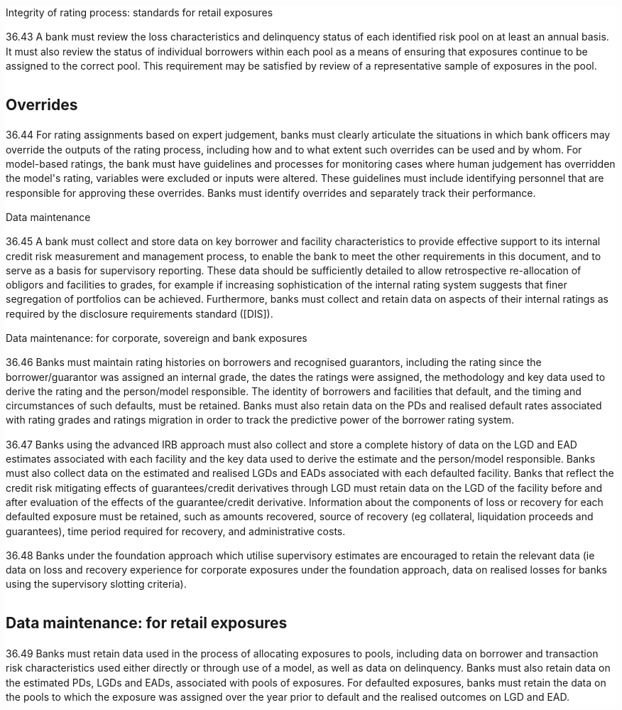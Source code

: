 Integrity of rating process: standards for retail exposures

36.43 A bank must review the loss characteristics and delinquency status of each identified risk pool on at least an annual basis. It must also review the status of individual borrowers within each pool as a means of ensuring that exposures continue to be assigned to the correct pool. This requirement may be satisfied by review of a representative sample of exposures in the pool.

## Overrides

36.44 For rating assignments based on expert judgement, banks must clearly articulate the situations in which bank officers may override the outputs of the rating process, including how and to what extent such overrides can be used and by whom. For model-based ratings, the bank must have guidelines and processes for monitoring cases where human judgement has overridden the model's rating, variables were excluded or inputs were altered. These guidelines must include identifying personnel that are responsible for approving these overrides. Banks must identify overrides and separately track their performance.

Data maintenance

36.45 A bank must collect and store data on key borrower and facility characteristics to provide effective support to its internal credit risk measurement and management process, to enable the bank to meet the other requirements in this document, and to serve as a basis for supervisory reporting. These data should be sufficiently detailed to allow retrospective re-allocation of obligors and facilities to grades, for example if increasing sophistication of the internal rating system suggests that finer segregation of portfolios can be achieved. Furthermore, banks must collect and retain data on aspects of their internal ratings as required by the disclosure requirements standard ([DIS]).

Data maintenance: for corporate, sovereign and bank exposures

36.46 Banks must maintain rating histories on borrowers and recognised guarantors, including the rating since the borrower/guarantor was assigned an internal grade, the dates the ratings were assigned, the methodology and key data used to derive the rating and the person/model responsible. The identity of borrowers and facilities that default, and the
timing and circumstances of such defaults, must be retained. Banks must also retain data on the PDs and realised default rates associated with rating grades and ratings migration in order to track the predictive power of the borrower rating system.

36.47 Banks using the advanced IRB approach must also collect and store a complete history of data on the LGD and EAD estimates associated with each facility and the key data used to derive the estimate and the person/model responsible. Banks must also collect data on the estimated and realised LGDs and EADs associated with each defaulted facility. Banks that reflect the credit risk mitigating effects of guarantees/credit derivatives through LGD must retain data on the LGD of the facility before and after evaluation of the effects of the guarantee/credit derivative. Information about the components of loss or recovery for each defaulted exposure must be retained, such as amounts recovered, source of recovery (eg collateral, liquidation proceeds and guarantees), time period required for recovery, and administrative costs.

36.48 Banks under the foundation approach which utilise supervisory estimates are encouraged to retain the relevant data (ie data on loss and recovery experience for corporate exposures under the foundation approach, data on realised losses for banks using the supervisory slotting criteria).

## Data maintenance: for retail exposures

36.49 Banks must retain data used in the process of allocating exposures to pools, including data on borrower and transaction risk characteristics used either directly or through use of a model, as well as data on delinquency. Banks must also retain data on the estimated PDs, LGDs and EADs, associated with pools of exposures. For defaulted exposures, banks must retain the data on the pools to which the exposure was assigned over the year prior to default and the realised outcomes on LGD and EAD.

